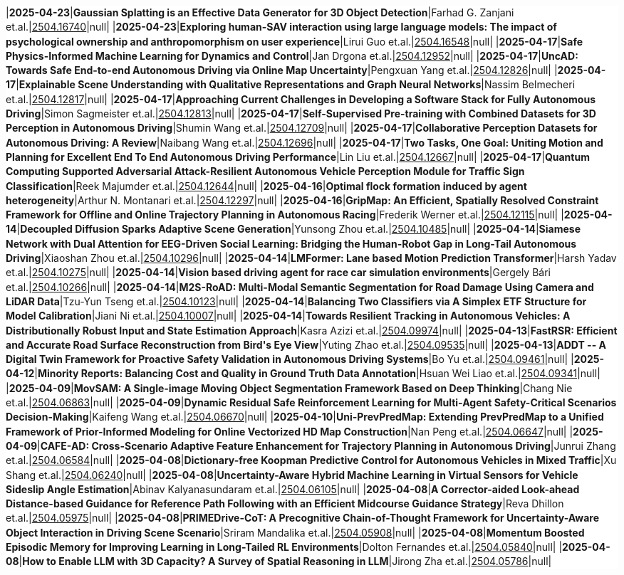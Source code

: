 |**2025-04-23**|**Gaussian Splatting is an Effective Data Generator for 3D Object Detection**|Farhad G. Zanjani et.al.|[2504.16740](http://arxiv.org/abs/2504.16740)|null|
|**2025-04-23**|**Exploring human-SAV interaction using large language models: The impact of psychological ownership and anthropomorphism on user experience**|Lirui Guo et.al.|[2504.16548](http://arxiv.org/abs/2504.16548)|null|
|**2025-04-17**|**Safe Physics-Informed Machine Learning for Dynamics and Control**|Jan Drgona et.al.|[2504.12952](http://arxiv.org/abs/2504.12952)|null|
|**2025-04-17**|**UncAD: Towards Safe End-to-end Autonomous Driving via Online Map Uncertainty**|Pengxuan Yang et.al.|[2504.12826](http://arxiv.org/abs/2504.12826)|null|
|**2025-04-17**|**Explainable Scene Understanding with Qualitative Representations and Graph Neural Networks**|Nassim Belmecheri et.al.|[2504.12817](http://arxiv.org/abs/2504.12817)|null|
|**2025-04-17**|**Approaching Current Challenges in Developing a Software Stack for Fully Autonomous Driving**|Simon Sagmeister et.al.|[2504.12813](http://arxiv.org/abs/2504.12813)|null|
|**2025-04-17**|**Self-Supervised Pre-training with Combined Datasets for 3D Perception in Autonomous Driving**|Shumin Wang et.al.|[2504.12709](http://arxiv.org/abs/2504.12709)|null|
|**2025-04-17**|**Collaborative Perception Datasets for Autonomous Driving: A Review**|Naibang Wang et.al.|[2504.12696](http://arxiv.org/abs/2504.12696)|null|
|**2025-04-17**|**Two Tasks, One Goal: Uniting Motion and Planning for Excellent End To End Autonomous Driving Performance**|Lin Liu et.al.|[2504.12667](http://arxiv.org/abs/2504.12667)|null|
|**2025-04-17**|**Quantum Computing Supported Adversarial Attack-Resilient Autonomous Vehicle Perception Module for Traffic Sign Classification**|Reek Majumder et.al.|[2504.12644](http://arxiv.org/abs/2504.12644)|null|
|**2025-04-16**|**Optimal flock formation induced by agent heterogeneity**|Arthur N. Montanari et.al.|[2504.12297](http://arxiv.org/abs/2504.12297)|null|
|**2025-04-16**|**GripMap: An Efficient, Spatially Resolved Constraint Framework for Offline and Online Trajectory Planning in Autonomous Racing**|Frederik Werner et.al.|[2504.12115](http://arxiv.org/abs/2504.12115)|null|
|**2025-04-14**|**Decoupled Diffusion Sparks Adaptive Scene Generation**|Yunsong Zhou et.al.|[2504.10485](http://arxiv.org/abs/2504.10485)|null|
|**2025-04-14**|**Siamese Network with Dual Attention for EEG-Driven Social Learning: Bridging the Human-Robot Gap in Long-Tail Autonomous Driving**|Xiaoshan Zhou et.al.|[2504.10296](http://arxiv.org/abs/2504.10296)|null|
|**2025-04-14**|**LMFormer: Lane based Motion Prediction Transformer**|Harsh Yadav et.al.|[2504.10275](http://arxiv.org/abs/2504.10275)|null|
|**2025-04-14**|**Vision based driving agent for race car simulation environments**|Gergely Bári et.al.|[2504.10266](http://arxiv.org/abs/2504.10266)|null|
|**2025-04-14**|**M2S-RoAD: Multi-Modal Semantic Segmentation for Road Damage Using Camera and LiDAR Data**|Tzu-Yun Tseng et.al.|[2504.10123](http://arxiv.org/abs/2504.10123)|null|
|**2025-04-14**|**Balancing Two Classifiers via A Simplex ETF Structure for Model Calibration**|Jiani Ni et.al.|[2504.10007](http://arxiv.org/abs/2504.10007)|null|
|**2025-04-14**|**Towards Resilient Tracking in Autonomous Vehicles: A Distributionally Robust Input and State Estimation Approach**|Kasra Azizi et.al.|[2504.09974](http://arxiv.org/abs/2504.09974)|null|
|**2025-04-13**|**FastRSR: Efficient and Accurate Road Surface Reconstruction from Bird's Eye View**|Yuting Zhao et.al.|[2504.09535](http://arxiv.org/abs/2504.09535)|null|
|**2025-04-13**|**ADDT -- A Digital Twin Framework for Proactive Safety Validation in Autonomous Driving Systems**|Bo Yu et.al.|[2504.09461](http://arxiv.org/abs/2504.09461)|null|
|**2025-04-12**|**Minority Reports: Balancing Cost and Quality in Ground Truth Data Annotation**|Hsuan Wei Liao et.al.|[2504.09341](http://arxiv.org/abs/2504.09341)|null|
|**2025-04-09**|**MovSAM: A Single-image Moving Object Segmentation Framework Based on Deep Thinking**|Chang Nie et.al.|[2504.06863](http://arxiv.org/abs/2504.06863)|null|
|**2025-04-09**|**Dynamic Residual Safe Reinforcement Learning for Multi-Agent Safety-Critical Scenarios Decision-Making**|Kaifeng Wang et.al.|[2504.06670](http://arxiv.org/abs/2504.06670)|null|
|**2025-04-10**|**Uni-PrevPredMap: Extending PrevPredMap to a Unified Framework of Prior-Informed Modeling for Online Vectorized HD Map Construction**|Nan Peng et.al.|[2504.06647](http://arxiv.org/abs/2504.06647)|null|
|**2025-04-09**|**CAFE-AD: Cross-Scenario Adaptive Feature Enhancement for Trajectory Planning in Autonomous Driving**|Junrui Zhang et.al.|[2504.06584](http://arxiv.org/abs/2504.06584)|null|
|**2025-04-08**|**Dictionary-free Koopman Predictive Control for Autonomous Vehicles in Mixed Traffic**|Xu Shang et.al.|[2504.06240](http://arxiv.org/abs/2504.06240)|null|
|**2025-04-08**|**Uncertainty-Aware Hybrid Machine Learning in Virtual Sensors for Vehicle Sideslip Angle Estimation**|Abinav Kalyanasundaram et.al.|[2504.06105](http://arxiv.org/abs/2504.06105)|null|
|**2025-04-08**|**A Corrector-aided Look-ahead Distance-based Guidance for Reference Path Following with an Efficient Midcourse Guidance Strategy**|Reva Dhillon et.al.|[2504.05975](http://arxiv.org/abs/2504.05975)|null|
|**2025-04-08**|**PRIMEDrive-CoT: A Precognitive Chain-of-Thought Framework for Uncertainty-Aware Object Interaction in Driving Scene Scenario**|Sriram Mandalika et.al.|[2504.05908](http://arxiv.org/abs/2504.05908)|null|
|**2025-04-08**|**Momentum Boosted Episodic Memory for Improving Learning in Long-Tailed RL Environments**|Dolton Fernandes et.al.|[2504.05840](http://arxiv.org/abs/2504.05840)|null|
|**2025-04-08**|**How to Enable LLM with 3D Capacity? A Survey of Spatial Reasoning in LLM**|Jirong Zha et.al.|[2504.05786](http://arxiv.org/abs/2504.05786)|null|